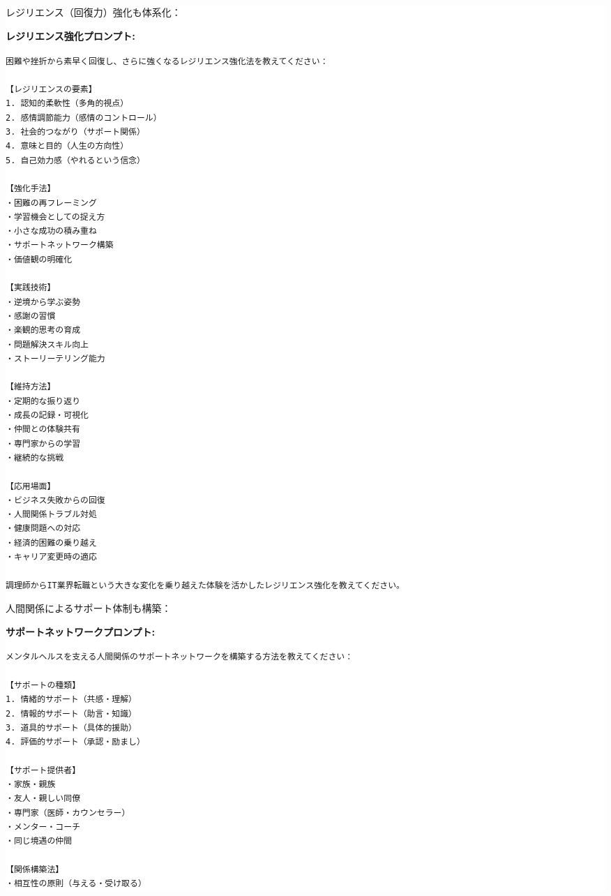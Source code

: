 レジリエンス（回復力）強化も体系化：

**レジリエンス強化プロンプト:**
```
困難や挫折から素早く回復し、さらに強くなるレジリエンス強化法を教えてください：

【レジリエンスの要素】
1. 認知的柔軟性（多角的視点）
2. 感情調節能力（感情のコントロール）
3. 社会的つながり（サポート関係）
4. 意味と目的（人生の方向性）
5. 自己効力感（やれるという信念）

【強化手法】
・困難の再フレーミング
・学習機会としての捉え方
・小さな成功の積み重ね
・サポートネットワーク構築
・価値観の明確化

【実践技術】
・逆境から学ぶ姿勢
・感謝の習慣
・楽観的思考の育成
・問題解決スキル向上
・ストーリーテリング能力

【維持方法】
・定期的な振り返り
・成長の記録・可視化
・仲間との体験共有
・専門家からの学習
・継続的な挑戦

【応用場面】
・ビジネス失敗からの回復
・人間関係トラブル対処
・健康問題への対応
・経済的困難の乗り越え
・キャリア変更時の適応

調理師からIT業界転職という大きな変化を乗り越えた体験を活かしたレジリエンス強化を教えてください。
```

人間関係によるサポート体制も構築：

**サポートネットワークプロンプト:**
```
メンタルヘルスを支える人間関係のサポートネットワークを構築する方法を教えてください：

【サポートの種類】
1. 情緒的サポート（共感・理解）
2. 情報的サポート（助言・知識）
3. 道具的サポート（具体的援助）
4. 評価的サポート（承認・励まし）

【サポート提供者】
・家族・親族
・友人・親しい同僚
・専門家（医師・カウンセラー）
・メンター・コーチ
・同じ境遇の仲間

【関係構築法】
・相互性の原則（与える・受け取る）
```